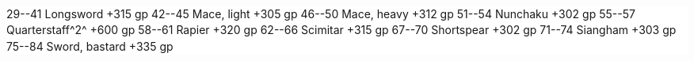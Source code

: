   29--41                                                                                                                                                                                                                                                                                                                                                                                                                                                                                                                Longsword         +315 gp
  42--45                                                                                                                                                                                                                                                                                                                                                                                                                                                                                                                Mace, light       +305 gp
  46--50                                                                                                                                                                                                                                                                                                                                                                                                                                                                                                                Mace, heavy       +312 gp
  51--54                                                                                                                                                                                                                                                                                                                                                                                                                                                                                                                Nunchaku          +302 gp
  55--57                                                                                                                                                                                                                                                                                                                                                                                                                                                                                                                Quarterstaff^2^   +600 gp
  58--61                                                                                                                                                                                                                                                                                                                                                                                                                                                                                                                Rapier            +320 gp
  62--66                                                                                                                                                                                                                                                                                                                                                                                                                                                                                                                Scimitar          +315 gp
  67--70                                                                                                                                                                                                                                                                                                                                                                                                                                                                                                                Shortspear        +302 gp
  71--74                                                                                                                                                                                                                                                                                                                                                                                                                                                                                                                Siangham          +303 gp
  75--84                                                                                                                                                                                                                                                                                                                                                                                                                                                                                                                Sword, bastard    +335 gp